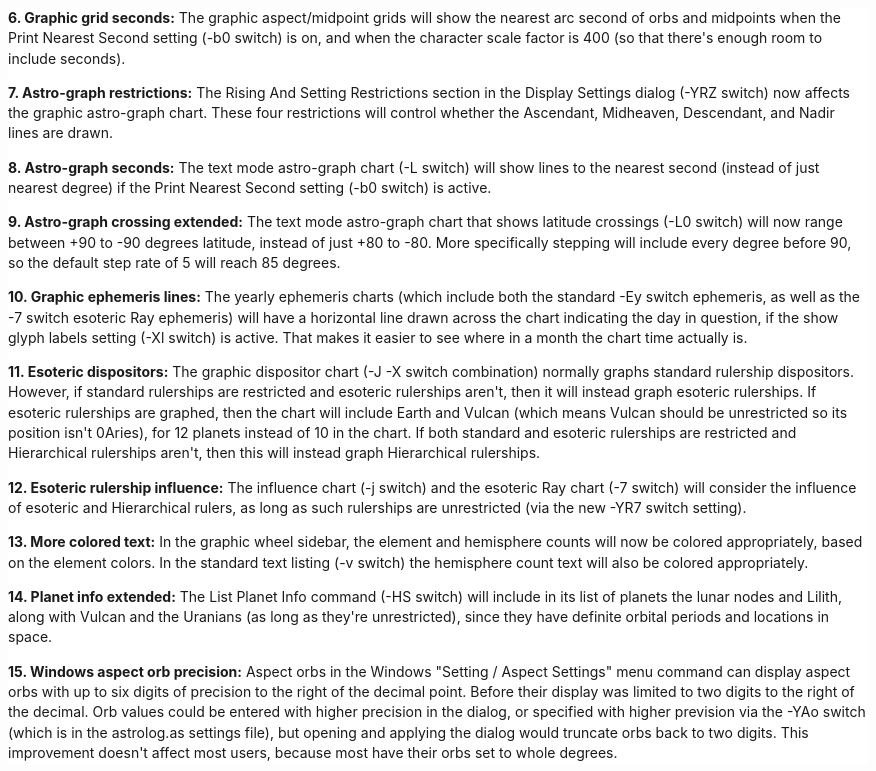 **6. Graphic grid seconds:** The graphic aspect/midpoint grids will show
the nearest arc second of orbs and midpoints when the Print Nearest
Second setting (-b0 switch) is on, and when the character scale factor
is 400 (so that there's enough room to include seconds).

**7. Astro-graph restrictions:** The Rising And Setting Restrictions
section in the Display Settings dialog (-YRZ switch) now affects the
graphic astro-graph chart. These four restrictions will control whether
the Ascendant, Midheaven, Descendant, and Nadir lines are drawn.

**8. Astro-graph seconds:** The text mode astro-graph chart (-L switch)
will show lines to the nearest second (instead of just nearest degree)
if the Print Nearest Second setting (-b0 switch) is active.

**9. Astro-graph crossing extended:** The text mode astro-graph chart
that shows latitude crossings (-L0 switch) will now range between +90 to
-90 degrees latitude, instead of just +80 to -80. More specifically
stepping will include every degree before 90, so the default step rate
of 5 will reach 85 degrees.

**10. Graphic ephemeris lines:** The yearly ephemeris charts (which
include both the standard -Ey switch ephemeris, as well as the -7 switch
esoteric Ray ephemeris) will have a horizontal line drawn across the
chart indicating the day in question, if the show glyph labels setting
(-Xl switch) is active. That makes it easier to see where in a month the
chart time actually is.

**11. Esoteric dispositors:** The graphic dispositor chart (-J -X switch
combination) normally graphs standard rulership dispositors. However, if
standard rulerships are restricted and esoteric rulerships aren't, then
it will instead graph esoteric rulerships. If esoteric rulerships are
graphed, then the chart will include Earth and Vulcan (which means
Vulcan should be unrestricted so its position isn't 0Aries), for 12
planets instead of 10 in the chart. If both standard and esoteric
rulerships are restricted and Hierarchical rulerships aren't, then this
will instead graph Hierarchical rulerships.

**12. Esoteric rulership influence:** The influence chart (-j switch)
and the esoteric Ray chart (-7 switch) will consider the influence of
esoteric and Hierarchical rulers, as long as such rulerships are
unrestricted (via the new -YR7 switch setting).

**13. More colored text:** In the graphic wheel sidebar, the element and
hemisphere counts will now be colored appropriately, based on the
element colors. In the standard text listing (-v switch) the hemisphere
count text will also be colored appropriately.

**14. Planet info extended:** The List Planet Info command (-HS switch)
will include in its list of planets the lunar nodes and Lilith, along
with Vulcan and the Uranians (as long as they're unrestricted), since
they have definite orbital periods and locations in space.

**15. Windows aspect orb precision:** Aspect orbs in the Windows
"Setting / Aspect Settings" menu command can display aspect orbs with up
to six digits of precision to the right of the decimal point. Before
their display was limited to two digits to the right of the decimal. Orb
values could be entered with higher precision in the dialog, or
specified with higher prevision via the -YAo switch (which is in the
astrolog.as settings file), but opening and applying the dialog would
truncate orbs back to two digits. This improvement doesn't affect most
users, because most have their orbs set to whole degrees.
